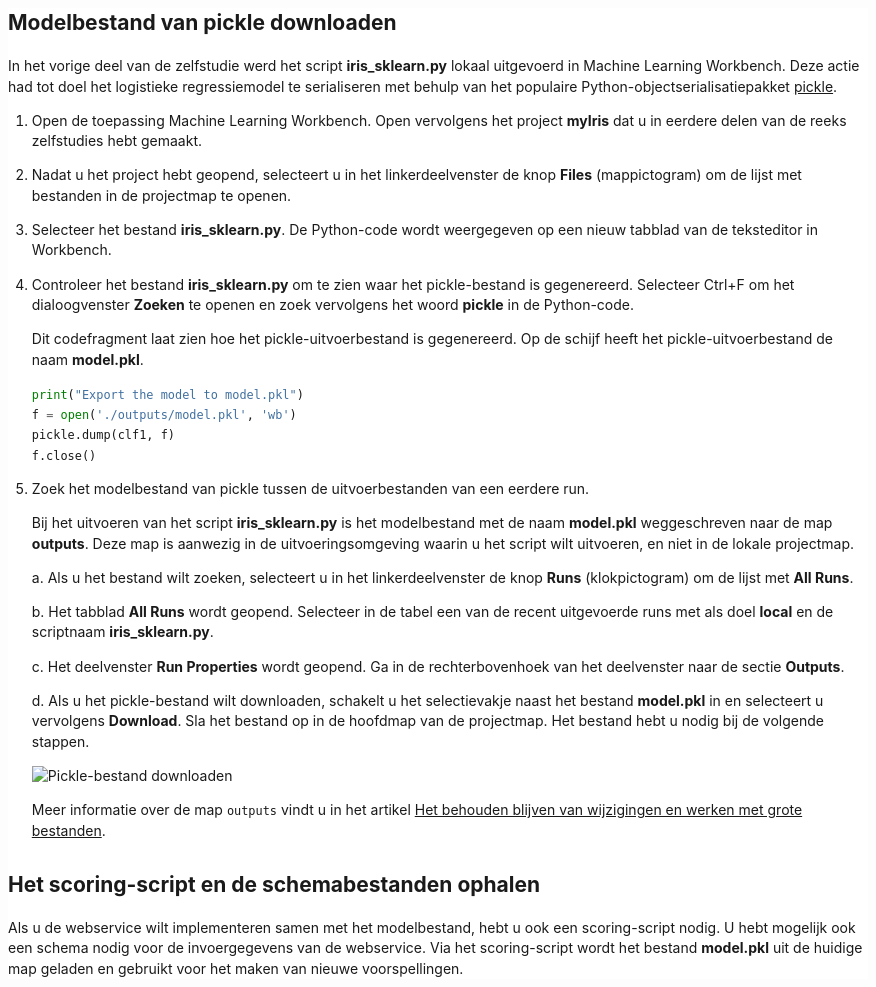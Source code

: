 ## <a name="download-the-model-pickle-file"></a>Modelbestand van pickle downloaden
In het vorige deel van de zelfstudie werd het script **iris_sklearn.py** lokaal uitgevoerd in Machine Learning Workbench. Deze actie had tot doel het logistieke regressiemodel te serialiseren met behulp van het populaire Python-objectserialisatiepakket [pickle](https://docs.python.org/3/library/pickle.html). 

1. Open de toepassing Machine Learning Workbench. Open vervolgens het project **myIris** dat u in eerdere delen van de reeks zelfstudies hebt gemaakt.

2. Nadat u het project hebt geopend, selecteert u in het linkerdeelvenster de knop **Files** (mappictogram) om de lijst met bestanden in de projectmap te openen.

3. Selecteer het bestand **iris_sklearn.py**. De Python-code wordt weergegeven op een nieuw tabblad van de teksteditor in Workbench.

4. Controleer het bestand **iris_sklearn.py** om te zien waar het pickle-bestand is gegenereerd. Selecteer Ctrl+F om het dialoogvenster **Zoeken** te openen en zoek vervolgens het woord **pickle** in de Python-code.

   Dit codefragment laat zien hoe het pickle-uitvoerbestand is gegenereerd. Op de schijf heeft het pickle-uitvoerbestand de naam **model.pkl**. 

   ```python
   print("Export the model to model.pkl")
   f = open('./outputs/model.pkl', 'wb')
   pickle.dump(clf1, f)
   f.close()
   ```

5. Zoek het modelbestand van pickle tussen de uitvoerbestanden van een eerdere run.
   
   Bij het uitvoeren van het script **iris_sklearn.py** is het modelbestand met de naam **model.pkl** weggeschreven naar de map **outputs**. Deze map is aanwezig in de uitvoeringsomgeving waarin u het script wilt uitvoeren, en niet in de lokale projectmap. 
   
   a. Als u het bestand wilt zoeken, selecteert u in het linkerdeelvenster de knop **Runs** (klokpictogram) om de lijst met **All Runs**. 

   b. Het tabblad **All Runs** wordt geopend. Selecteer in de tabel een van de recent uitgevoerde runs met als doel **local** en de scriptnaam **iris_sklearn.py**. 

   c. Het deelvenster **Run Properties** wordt geopend. Ga in de rechterbovenhoek van het deelvenster naar de sectie **Outputs**.

   d. Als u het pickle-bestand wilt downloaden, schakelt u het selectievakje naast het bestand **model.pkl** in en selecteert u vervolgens **Download**. Sla het bestand op in de hoofdmap van de projectmap. Het bestand hebt u nodig bij de volgende stappen.

   ![Pickle-bestand downloaden](media/tutorial-classifying-iris/download_model.png)

   Meer informatie over de map `outputs` vindt u in het artikel [Het behouden blijven van wijzigingen en werken met grote bestanden](how-to-read-write-files.md).

## <a name="get-the-scoring-script-and-schema-files"></a>Het scoring-script en de schemabestanden ophalen
Als u de webservice wilt implementeren samen met het modelbestand, hebt u ook een scoring-script nodig. U hebt mogelijk ook een schema nodig voor de invoergegevens van de webservice. Via het scoring-script wordt het bestand **model.pkl** uit de huidige map geladen en gebruikt voor het maken van nieuwe voorspellingen.

